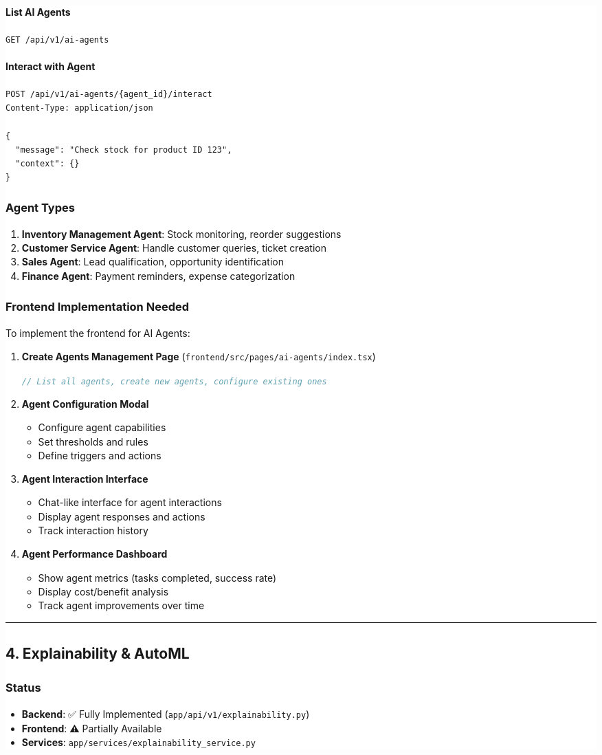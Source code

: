 #### List AI Agents
```http
GET /api/v1/ai-agents
```

#### Interact with Agent
```http
POST /api/v1/ai-agents/{agent_id}/interact
Content-Type: application/json

{
  "message": "Check stock for product ID 123",
  "context": {}
}
```

### Agent Types
1. **Inventory Management Agent**: Stock monitoring, reorder suggestions
2. **Customer Service Agent**: Handle customer queries, ticket creation
3. **Sales Agent**: Lead qualification, opportunity identification
4. **Finance Agent**: Payment reminders, expense categorization

### Frontend Implementation Needed
To implement the frontend for AI Agents:

1. **Create Agents Management Page** (`frontend/src/pages/ai-agents/index.tsx`)
   ```typescript
   // List all agents, create new agents, configure existing ones
   ```

2. **Agent Configuration Modal**
   - Configure agent capabilities
   - Set thresholds and rules
   - Define triggers and actions

3. **Agent Interaction Interface**
   - Chat-like interface for agent interactions
   - Display agent responses and actions
   - Track interaction history

4. **Agent Performance Dashboard**
   - Show agent metrics (tasks completed, success rate)
   - Display cost/benefit analysis
   - Track agent improvements over time

---

## 4. Explainability & AutoML

### Status
- **Backend**: ✅ Fully Implemented (`app/api/v1/explainability.py`)
- **Frontend**: ⚠️ Partially Available
- **Services**: `app/services/explainability_service.py`

